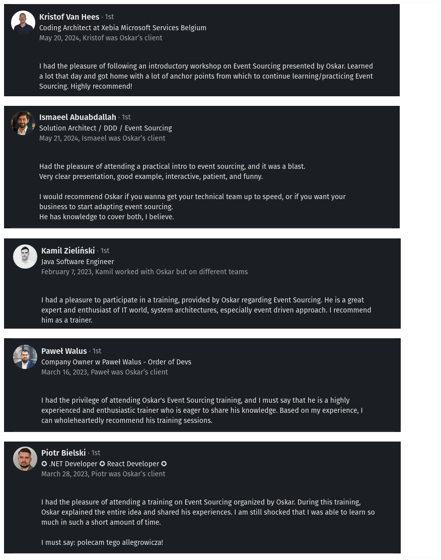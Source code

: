 ![rekomendacja](../../../src/images/recommendations/r16.png)

![rekomendacja](../../../src/images/recommendations/r15.png)

![rekomendacja](../../../src/images/recommendations/r14.png)

![rekomendacja](../../../src/images/recommendations/r13.png)

![rekomendacja](../../../src/images/recommendations/r12.png)
